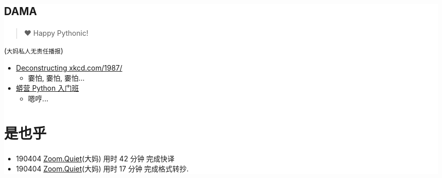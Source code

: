

## DAMA
> ❤️ Happy Pythonic!

(`大妈私人无责任播报`)

- [Deconstructing xkcd.com/1987/](https://snarky.ca/deconstructing-xkcd-com-1987/)
    + 嫑怕, 嫑怕, 嫑怕...
- [蟒营 Python 入门班](https://py.101.camp/)
    + 嗯哼...

# 是也乎

- 190404 [Zoom.Quiet](http://zoomquiet.io/)(大妈) 用时 42 分钟 完成快译
- 190404 [Zoom.Quiet](http://zoomquiet.io/)(大妈) 用时 17 分钟 完成格式转抄.
